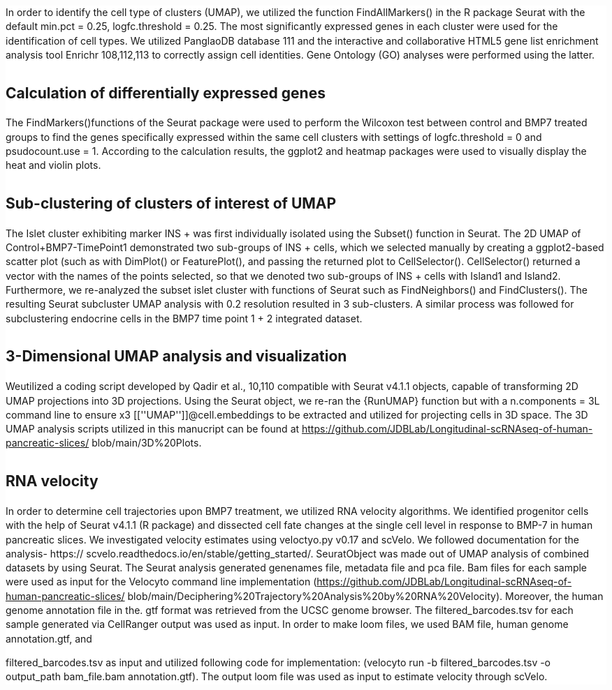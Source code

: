 In order to identify the cell type of clusters (UMAP), we utilized the function FindAllMarkers() in the R package Seurat with the default min.pct = 0.25, logfc.threshold = 0.25. The most significantly expressed genes in each cluster were used for the identification of cell types. We utilized PanglaoDB database 111 and the interactive and collaborative HTML5 gene list enrichment analysis tool Enrichr 108,112,113 to correctly assign cell identities. Gene Ontology (GO) analyses were performed using the latter.

## Calculation of differentially expressed genes

The FindMarkers()functions of the Seurat package were used to perform the Wilcoxon test between control and BMP7 treated groups to find the genes specifically expressed within the same cell clusters with settings of logfc.threshold = 0 and psudocount.use = 1. According to the calculation results, the ggplot2 and heatmap packages were used to visually display the heat and violin plots.

## Sub-clustering of clusters of interest of UMAP

The Islet cluster exhibiting marker INS + was first individually isolated using the Subset() function in Seurat. The 2D UMAP of Control+BMP7-TimePoint1 demonstrated two sub-groups of INS + cells, which we selected manually by creating a ggplot2-based scatter plot (such as with DimPlot() or FeaturePlot(), and passing the returned plot to CellSelector(). CellSelector() returned a vector with the names of the points selected, so that we denoted two sub-groups of INS + cells with Island1 and Island2. Furthermore, we re-analyzed the subset islet cluster with functions of Seurat such as FindNeighbors() and FindClusters(). The resulting Seurat subcluster UMAP analysis with 0.2 resolution resulted in 3 sub-clusters. A similar process was followed for subclustering endocrine cells in the BMP7 time point 1 + 2 integrated dataset.

## 3-Dimensional UMAP analysis and visualization

Weutilized a coding script developed by Qadir et al., 10,110 compatible with Seurat v4.1.1 objects, capable of transforming 2D UMAP projections into 3D projections. Using the Seurat object, we re-ran the {RunUMAP} function but with a n.components = 3L command line to ensure x3 [[''UMAP'']]@cell.embeddings to be extracted and utilized for projecting cells in 3D space. The 3D UMAP analysis scripts utilized in this manucript can be found at https://github.com/JDBLab/Longitudinal-scRNAseq-of-human-pancreatic-slices/ blob/main/3D%20Plots.

## RNA velocity

In order to determine cell trajectories upon BMP7 treatment, we utilized RNA velocity algorithms. We identified progenitor cells with the help of Seurat v4.1.1 (R package) and dissected cell fate changes at the single cell level in response to BMP-7 in human pancreatic slices. We investigated velocity estimates using veloctyo.py v0.17 and scVelo. We followed documentation for the analysis- https:// scvelo.readthedocs.io/en/stable/getting\_started/. SeuratObject was made out of UMAP analysis of combined datasets by using Seurat. The Seurat analysis generated genenames file, metadata file and pca file. Bam files for each sample were used as input for the Velocyto command line implementation (https://github.com/JDBLab/Longitudinal-scRNAseq-of-human-pancreatic-slices/ blob/main/Deciphering%20Trajectory%20Analysis%20by%20RNA%20Velocity). Moreover, the human genome annotation file in the. gtf format was retrieved from the UCSC genome browser. The filtered\_barcodes.tsv for each sample generated via CellRanger output was used as input. In order to make loom files, we used BAM file, human genome annotation.gtf, and

filtered\_barcodes.tsv as input and utilized following code for implementation: (velocyto run -b filtered\_barcodes.tsv -o output\_path bam\_file.bam annotation.gtf). The output loom file was used as input to estimate velocity through scVelo.
